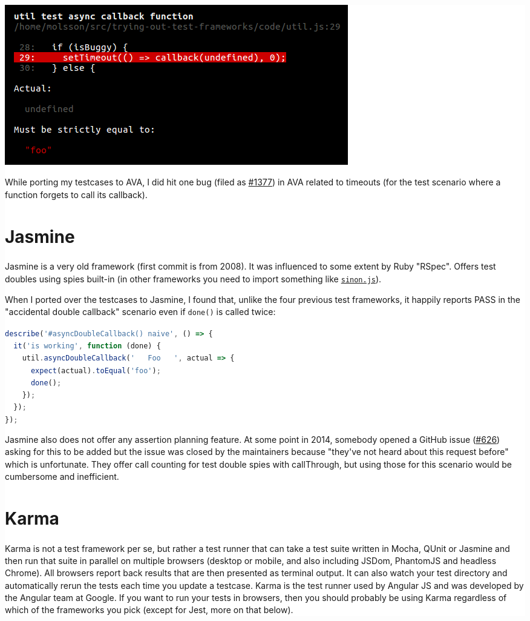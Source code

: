 <img src="/assets/javascript-unit-testing-ava-async-callback-with-wrong-value.png">

While porting my testcases to AVA, I did hit one bug (filed as [#1377](https://github.com/avajs/ava/issues/1377)) in AVA related to timeouts (for the test
scenario where a function forgets to call its callback).

# Jasmine

Jasmine is a very old framework (first commit is from 2008). It was influenced to some extent by
Ruby "RSpec". Offers test doubles using spies built-in (in other frameworks you need to import
something like [```sinon.js```](http://sinonjs.org/)).

When I ported over the testcases to Jasmine, I found that, unlike the four previous test frameworks,
it happily reports PASS in the "accidental double callback" scenario even if ```done()``` is called
twice:

```js
describe('#asyncDoubleCallback() naive', () => {
  it('is working', function (done) {
    util.asyncDoubleCallback('   Foo   ', actual => {
      expect(actual).toEqual('foo');
      done();
    });
  });
});
```
Jasmine also does not offer any assertion planning feature. At some point in 2014, somebody opened a GitHub issue ([#626](https://github.com/jasmine/jasmine/issues/626)) asking for this to be added but
the issue was closed by the maintainers because "they've not heard about this request before" which
is unfortunate. They offer call counting for test double spies with callThrough, but using those for
this scenario would be cumbersome and inefficient.

# Karma

Karma is not a test framework per se, but rather a test runner that can take a test suite written in
Mocha, QUnit or Jasmine and then run that suite in parallel on multiple browsers (desktop or
mobile, and also including JSDom, PhantomJS and headless Chrome). All browsers report back results
that are then presented as terminal output. It can also watch your test directory and automatically
rerun the tests each time you update a testcase. Karma is the test runner used by Angular JS and was
developed by the Angular team at Google. If you want to run your tests in browsers, then you should
probably be using Karma regardless of which of the frameworks you pick (except for Jest, more on
that below).
